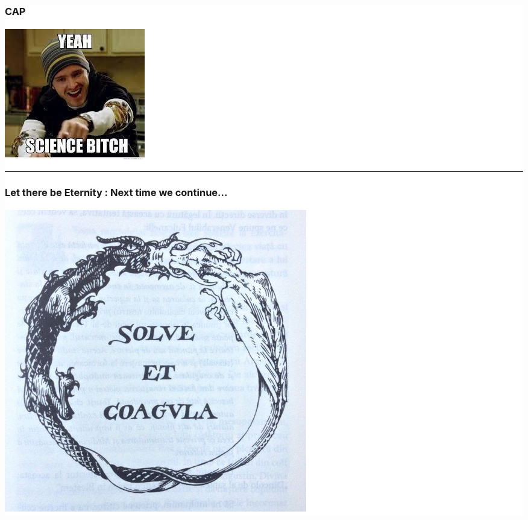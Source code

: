 ### CAP

![Image-Absolute](assets/25518fed78bdf02cec9041d90c00bd5f--jesse-pinkman-aaron-paul.jpg)

---
### Let there be Еternity : Next time we continue...
![Image-Absolute](assets/ouroboros.jpg)
